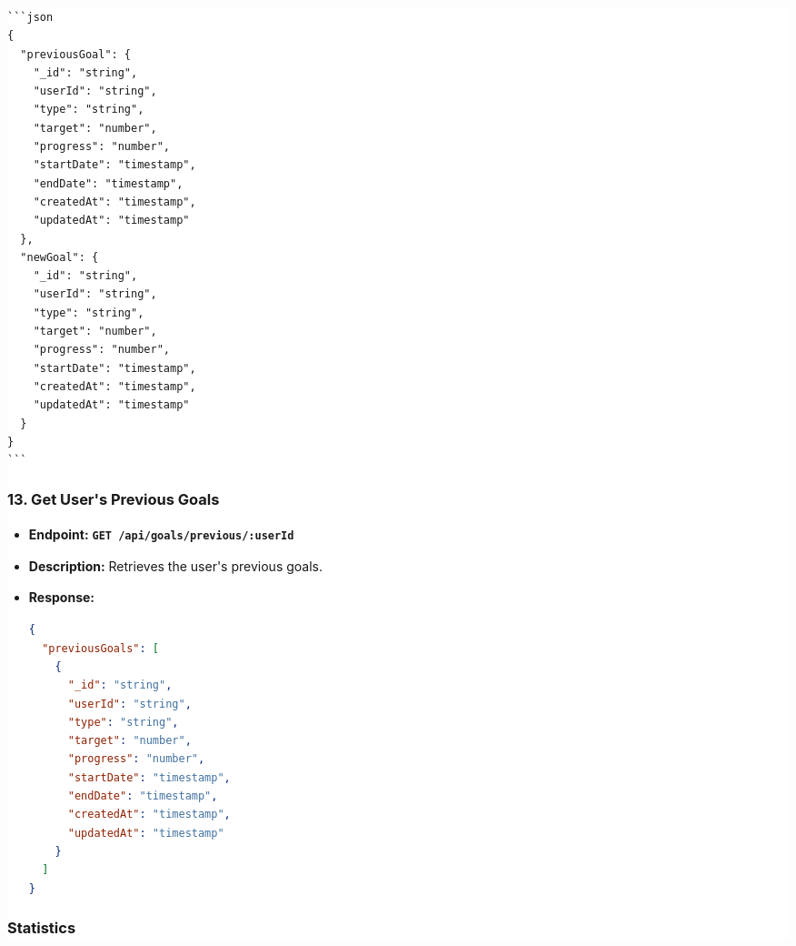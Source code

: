     ```json
    {
      "previousGoal": {
        "_id": "string",
        "userId": "string",
        "type": "string",
        "target": "number",
        "progress": "number",
        "startDate": "timestamp",
        "endDate": "timestamp",
        "createdAt": "timestamp",
        "updatedAt": "timestamp"
      },
      "newGoal": {
        "_id": "string",
        "userId": "string",
        "type": "string",
        "target": "number",
        "progress": "number",
        "startDate": "timestamp",
        "createdAt": "timestamp",
        "updatedAt": "timestamp"
      }
    }
    ```
   

### 13. Get User's Previous Goals

- **Endpoint:** **`GET /api/goals/previous/:userId`**
- **Description:** Retrieves the user's previous goals.
- **Response:**
   
    ```json
    {
      "previousGoals": [
        {
          "_id": "string",
          "userId": "string",
          "type": "string",
          "target": "number",
          "progress": "number",
          "startDate": "timestamp",
          "endDate": "timestamp",
          "createdAt": "timestamp",
          "updatedAt": "timestamp"
        }
      ]
    }
    ```
   

### **Statistics**
